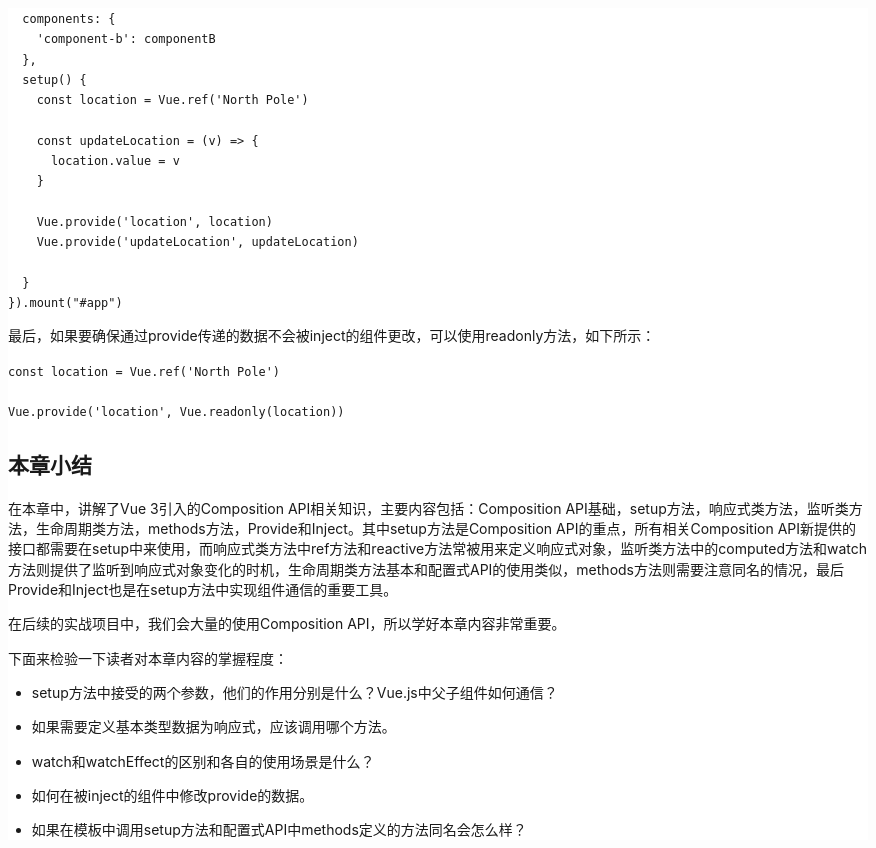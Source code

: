 ```
  components: {
    'component-b': componentB
  },
  setup() {
    const location = Vue.ref('North Pole')

    const updateLocation = (v) => {
      location.value = v
    }

    Vue.provide('location', location)
    Vue.provide('updateLocation', updateLocation)

  }
}).mount("#app")
```



最后，如果要确保通过provide传递的数据不会被inject的组件更改，可以使用readonly方法，如下所示：

```
const location = Vue.ref('North Pole')

Vue.provide('location', Vue.readonly(location))
```



## 本章小结

在本章中，讲解了Vue 3引入的Composition API相关知识，主要内容包括：Composition
API基础，setup方法，响应式类方法，监听类方法，生命周期类方法，methods方法，Provide和Inject。其中setup方法是Composition API的重点，所有相关Composition API新提供的接口都需要在setup中来使用，而响应式类方法中ref方法和reactive方法常被用来定义响应式对象，监听类方法中的computed方法和watch方法则提供了监听到响应式对象变化的时机，生命周期类方法基本和配置式API的使用类似，methods方法则需要注意同名的情况，最后Provide和Inject也是在setup方法中实现组件通信的重要工具。

在后续的实战项目中，我们会大量的使用Composition API，所以学好本章内容非常重要。

下面来检验一下读者对本章内容的掌握程度：

-   setup方法中接受的两个参数，他们的作用分别是什么？Vue.js中父子组件如何通信？

-   如果需要定义基本类型数据为响应式，应该调用哪个方法。

-   watch和watchEffect的区别和各自的使用场景是什么？

-   如何在被inject的组件中修改provide的数据。

-   如果在模板中调用setup方法和配置式API中methods定义的方法同名会怎么样？





